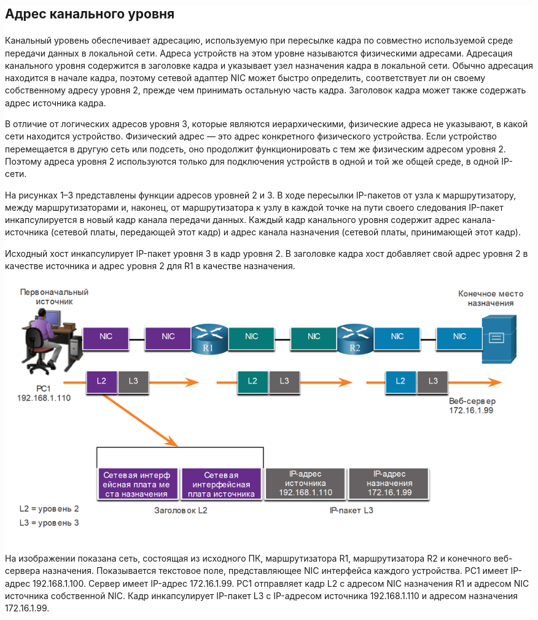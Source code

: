 
## Адрес канального уровня

Канальный уровень обеспечивает адресацию, используемую при пересылке кадра по совместно используемой среде передачи данных в локальной сети. Адреса устройств на этом уровне называются физическими адресами. Адресация канального уровня содержится в заголовке кадра и указывает узел назначения кадра в локальной сети. Обычно адресация находится в начале кадра, поэтому сетевой адаптер NIC может быстро определить, соответствует ли он своему собственному адресу уровня 2, прежде чем принимать остальную часть кадра. Заголовок кадра может также содержать адрес источника кадра.

В отличие от логических адресов уровня 3, которые являются иерархическими, физические адреса не указывают, в какой сети находится устройство. Физический адрес — это адрес конкретного физического устройства. Если устройство перемещается в другую сеть или подсеть, оно продолжит функционировать с тем же физическим адресом уровня 2. Поэтому адреса уровня 2 используются только для подключения устройств в одной и той же общей среде, в одной IP-сети.

На рисунках 1–3 представлены функции адресов уровней 2 и 3. В ходе пересылки IP-пакетов от узла к маршрутизатору, между маршрутизаторами и, наконец, от маршрутизатора к узлу в каждой точке на пути своего следования IP-пакет инкапсулируется в новый кадр канала передачи данных. Каждый кадр канального уровня содержит адрес канала-источника (сетевой платы, передающей этот кадр) и адрес канала назначения (сетевой платы, принимающей этот кадр).

Исходный хост инкапсулирует IP-пакет уровня 3 в кадр уровня 2. В заголовке кадра хост добавляет свой адрес уровня 2 в качестве источника и адрес уровня 2 для R1 в качестве назначения.

![](./assets/6.3.3-1.png)


На изображении показана сеть, состоящая из исходного ПК, маршрутизатора R1, маршрутизатора R2 и конечного веб-сервера назначения. Показывается текстовое поле, представляющее NIC интерфейса каждого устройства. PC1 имеет IP-адрес 192.168.1.100. Сервер имеет IP-адрес 172.16.1.99. PC1 отправляет кадр L2 с адресом NIC назначения R1 и адресом NIC источника собственной NIC. Кадр инкапсулирует IP-пакет L3 с IP-адресом источника 192.168.1.110 и адресом назначения 172.16.1.99.
